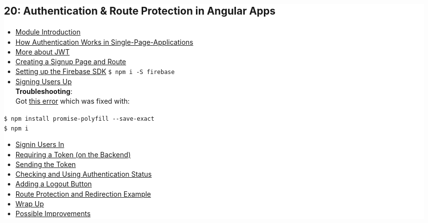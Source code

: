 ## 20: Authentication & Route Protection in Angular Apps

* [Module Introduction](https://www.udemy.com/the-complete-guide-to-angular-2/learn/v4/t/lecture/6656644?start=0)
* [How Authentication Works in Single-Page-Applications](https://www.udemy.com/the-complete-guide-to-angular-2/learn/v4/t/lecture/6656648?start=0)
* [More about JWT](https://www.udemy.com/the-complete-guide-to-angular-2/learn/v4/t/lecture/6656680?start=0)
* [Creating a Signup Page and Route](https://www.udemy.com/the-complete-guide-to-angular-2/learn/v4/t/lecture/6656650?start=0)
* [Setting up the Firebase SDK](https://www.udemy.com/the-complete-guide-to-angular-2/learn/v4/t/lecture/6656652?start=0) `$ npm i -S firebase`
* [Signing Users Up](https://www.udemy.com/the-complete-guide-to-angular-2/learn/v4/t/lecture/6656656?start=0)    
__Troubleshooting__:    
Got [this error](https://github.com/ionic-team/ionic-app-scripts/issues/1001) which was fixed with:    
```
$ npm install promise-polyfill --save-exact
$ npm i
```
* [Signin Users In](https://www.udemy.com/the-complete-guide-to-angular-2/learn/v4/t/lecture/6656658?start=0)
* [Requiring a Token (on the Backend)](https://www.udemy.com/the-complete-guide-to-angular-2/learn/v4/t/lecture/6656662?start=0)
* [Sending the Token](https://www.udemy.com/the-complete-guide-to-angular-2/learn/v4/t/lecture/6656664?start=0)
* [Checking and Using Authentication Status](https://www.udemy.com/the-complete-guide-to-angular-2/learn/v4/t/lecture/6656666?start=0)
* [Adding a Logout Button](https://www.udemy.com/the-complete-guide-to-angular-2/learn/v4/t/lecture/6656668?start=0)
* [Route Protection and Redirection Example](https://www.udemy.com/the-complete-guide-to-angular-2/learn/v4/t/lecture/6656674?start=0)
* [Wrap Up]()
* [Possible Improvements]()
